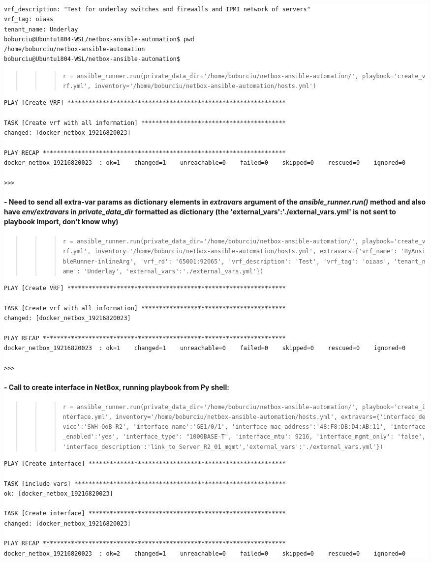 ```
vrf_description: "Test for underlay switches and firewalls and IPMI network of servers"
vrf_tag: oiaas
tenant_name: Underlay
boburciu@Ubuntu1804-WSL/netbox-ansible-automation$ pwd
/home/boburciu/netbox-ansible-automation
boburciu@Ubuntu1804-WSL/netbox-ansible-automation$
```
>>> ` r = ansible_runner.run(private_data_dir='/home/boburciu/netbox-ansible-automation/', playbook='create_vrf.yml', inventory='/home/boburciu/netbox-ansible-automation/hosts.yml') `
```
PLAY [Create VRF] **************************************************************

TASK [Create vrf with all information] *****************************************
changed: [docker_netbox_19216820023]

PLAY RECAP *********************************************************************
docker_netbox_19216820023  : ok=1    changed=1    unreachable=0    failed=0    skipped=0    rescued=0    ignored=0

>>>
```

 #### - Need to send all extra-var params as dictionary elements in _extravars_ argument of the _ansible_runner.run()_ method and also have _env/extravars_ in _private_data_dir_ formatted as dictionary (the 'external_vars':'./external_vars.yml' is not sent to playbook import, don't know why)
>>> ` r = ansible_runner.run(private_data_dir='/home/boburciu/netbox-ansible-automation/', playbook='create_vrf.yml', inventory='/home/boburciu/netbox-ansible-automation/hosts.yml', extravars={'vrf_name': 'ByAnsibleRunner-inlineArg', 'vrf_rd': '65001:92065', 'vrf_description': 'Test', 'vrf_tag': 'oiaas', 'tenant_name': 'Underlay', 'external_vars':'./external_vars.yml'}) `
```
PLAY [Create VRF] **************************************************************

TASK [Create vrf with all information] *****************************************
changed: [docker_netbox_19216820023]

PLAY RECAP *********************************************************************
docker_netbox_19216820023  : ok=1    changed=1    unreachable=0    failed=0    skipped=0    rescued=0    ignored=0

>>>
```

 #### - Call to create interface in NetBox, running playbook from Py shell:
>>> ` r = ansible_runner.run(private_data_dir='/home/boburciu/netbox-ansible-automation/', playbook='create_interface.yml', inventory='/home/boburciu/netbox-ansible-automation/hosts.yml', extravars={'interface_device':'SWH-OoB-R2', 'interface_name':'GE1/0/1', 'interface_mac_address':'48:F8:DB:D4:AB:11', 'interface_enabled':'yes', 'interface_type': "1000BASE-T", 'interface_mtu': 9216, 'interface_mgmt_only': 'false', 'interface_description':'link_to_Server_R2_01_mgmt','external_vars':'./external_vars.yml'}) `
```
PLAY [Create interface] ********************************************************

TASK [include_vars] ************************************************************
ok: [docker_netbox_19216820023]

TASK [Create interface] ********************************************************
changed: [docker_netbox_19216820023]

PLAY RECAP *********************************************************************
docker_netbox_19216820023  : ok=2    changed=1    unreachable=0    failed=0    skipped=0    rescued=0    ignored=0
```